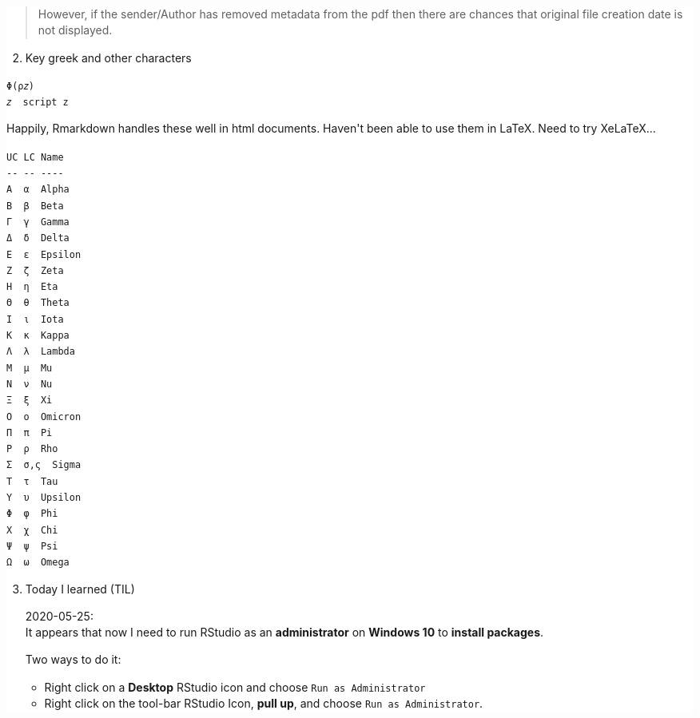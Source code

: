   > However, if the sender/Author has removed metadata from the pdf then there
  > are chances that original file creation date is not displayed.

  
2. Key greek and other characters

  ```
  Φ(ρ𝑧)
  𝑧  script z   
  ```
  Happily, Rmarkdown handles these well in html documents. 
  Haven't been able to use them in LaTeX.  Need to try XeLaTeX...

  ```
  UC LC Name
  -- -- ----
  Α	 α	Alpha	
  Β	 β	Beta
  Γ	 γ	Gamma
  Δ	 δ	Delta
  Ε	 ε	Epsilon
  Ζ	 ζ	Zeta
  Η	 η	Eta
  Θ	 θ	Theta
  Ι	 ι	Iota
  Κ	 κ	Kappa
  Λ	 λ	Lambda
  Μ	 μ	Mu
  Ν	 ν	Nu
  Ξ	 ξ	Xi
  Ο	 ο	Omicron
  Π	 π	Pi
  Ρ	 ρ	Rho
  Σ	 σ,ς  Sigma
  Τ	 τ	Tau
  Υ	 υ  Upsilon	
  Φ	 φ	Phi
  Χ	 χ	Chi
  Ψ	 ψ	Psi
  Ω	 ω	Omega
  ```


  3. Today I learned (TIL)

      2020-05-25:    
      It appears that now I need to run RStudio as an **administrator** on
      **Windows 10** to **install packages**.
      
      Two ways to do it:
      
      - Right click on a **Desktop** RStudio icon and choose `Run as Administrator`
       - Right click on the tool-bar RStudio Icon, **pull up**, and choose `Run as Administrator`.
   